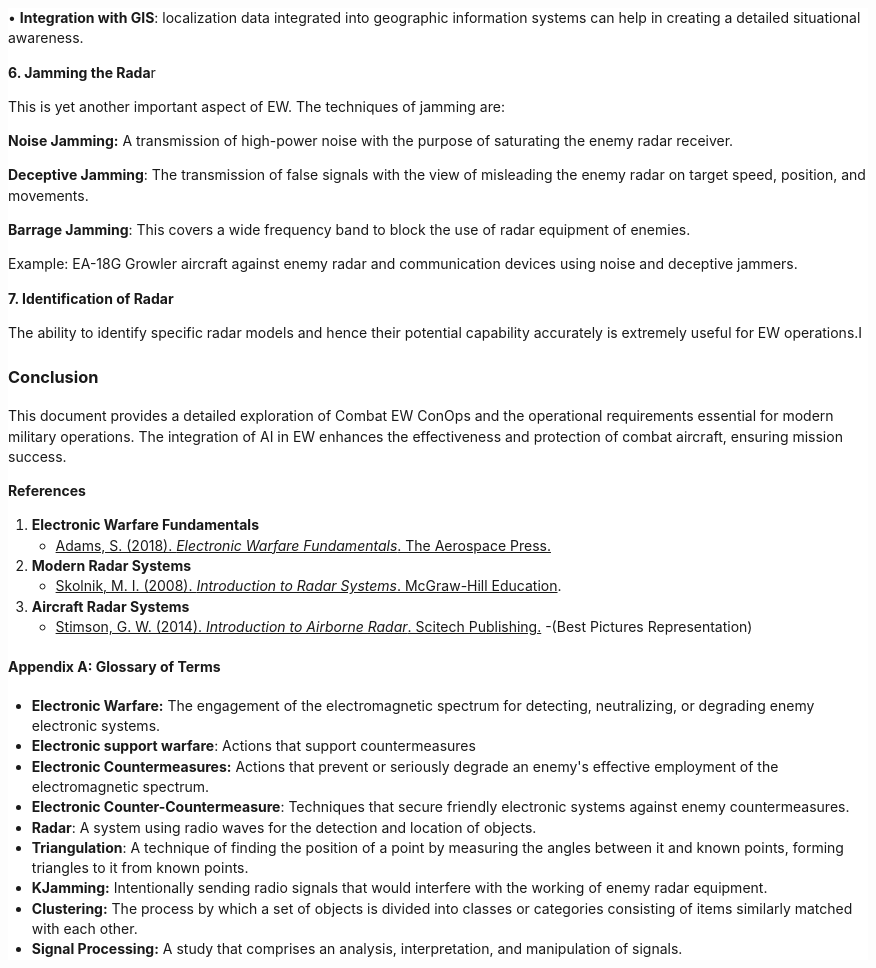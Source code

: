• **Integration with GIS**: localization data integrated into geographic information systems can help in creating a detailed situational awareness.

**6\. Jamming the Rada**r

This is yet another important aspect of EW. The techniques of jamming are:

**Noise Jamming:** A transmission of high-power noise with the purpose of saturating the enemy radar receiver.

**Deceptive Jamming**: The transmission of false signals with the view of misleading the enemy radar on target speed, position, and movements.

**Barrage Jamming**: This covers a wide frequency band to block the use of radar equipment of enemies.

Example: EA-18G Growler aircraft against enemy radar and communication devices using noise and deceptive jammers.

**7\. Identification of Radar**

The ability to identify specific radar models and hence their potential capability accurately is extremely useful for EW operations.I

### **Conclusion**

This document provides a detailed exploration of Combat EW ConOps and the operational requirements essential for modern military operations. The integration of AI in EW enhances the effectiveness and protection of combat aircraft, ensuring mission success.

**References**

1. **Electronic Warfare Fundamentals**  
   * [Adams, S. (2018). *Electronic Warfare Fundamentals*. The Aerospace Press.](https://falcon.blu3wolf.com/Docs/Electronic-Warfare-Fundamentals.pdf)  
1. **Modern Radar Systems**  
   * [Skolnik, M. I. (2008). *Introduction to Radar Systems*. McGraw-Hill Education](https://soaneemrana.org/onewebmedia/INTRODUCATION%20TO%20RADAR%20SYSTEM%20BY%20MERRIL,%20I%20SKLOINK%20%284%29.pdf).  
1. **Aircraft Radar Systems**  
   * [Stimson, G. W. (2014). *Introduction to Airborne Radar*. Scitech Publishing.](https://archive.org/details/introduction-to-airborne-radar/page/2/mode/2up) \-(Best Pictures Representation)

#### **Appendix A: Glossary of Terms**

* **Electronic Warfare:** The engagement of the electromagnetic spectrum for detecting, neutralizing, or degrading enemy electronic systems.  
* **Electronic support warfare**: Actions that support countermeasures  
* **Electronic Countermeasures:** Actions that prevent or seriously degrade an enemy's effective employment of the electromagnetic spectrum.  
* **Electronic Counter-Countermeasure**: Techniques that secure friendly electronic systems against enemy countermeasures.  
* **Radar**: A system using radio waves for the detection and location of objects.  
* **Triangulation**: A technique of finding the position of a point by measuring the angles between it and known points, forming triangles to it from known points.  
* **KJamming:** Intentionally sending radio signals that would interfere with the working of enemy radar equipment.  
* **Clustering:** The process by which a set of objects is divided into classes or categories consisting of items similarly matched with each other.  
* **Signal Processing:** A study that comprises an analysis, interpretation, and manipulation of signals.
